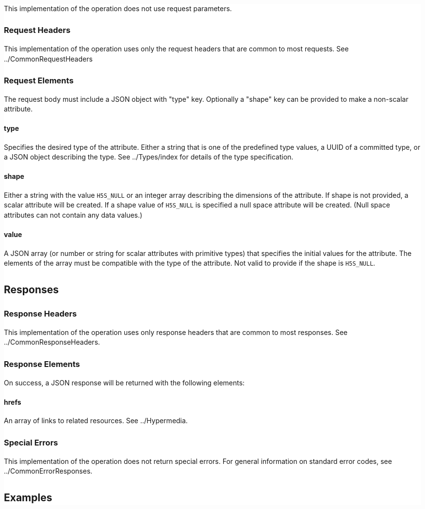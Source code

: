 This implementation of the operation does not use request parameters.

### Request Headers

This implementation of the operation uses only the request headers that are common to most requests. See ../CommonRequestHeaders

### Request Elements

The request body must include a JSON object with "type" key. Optionally a "shape" key can be provided to make a non-scalar attribute.

#### type

Specifies the desired type of the attribute. Either a string that is one of the predefined type values, a UUID of a committed type, or a JSON object describing the type. See ../Types/index for details of the type specification.

#### shape

Either a string with the value `H5S_NULL` or an integer array describing the dimensions of the attribute. If shape is not provided, a scalar attribute will be created. If a shape value of `H5S_NULL` is specified a null space attribute will be created. (Null space attributes can not contain any data values.)

#### value

A JSON array (or number or string for scalar attributes with primitive types) that specifies the initial values for the attribute. The elements of the array must be compatible with the type of the attribute. Not valid to provide if the shape is `H5S_NULL`.

Responses
---------

### Response Headers

This implementation of the operation uses only response headers that are common to most responses. See ../CommonResponseHeaders.

### Response Elements

On success, a JSON response will be returned with the following elements:

#### hrefs

An array of links to related resources. See ../Hypermedia.

### Special Errors

This implementation of the operation does not return special errors. For general information on standard error codes, see ../CommonErrorResponses.

Examples
--------
